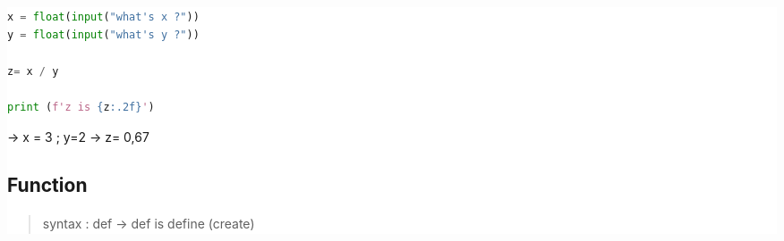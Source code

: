 ```py
x = float(input("what's x ?"))
y = float(input("what's y ?"))

z= x / y

print (f'z is {z:.2f}')

```

-> x = 3 ; y=2 -> z= 0,67


## Function

 >syntax : def 
 -> def is define (create)

 
